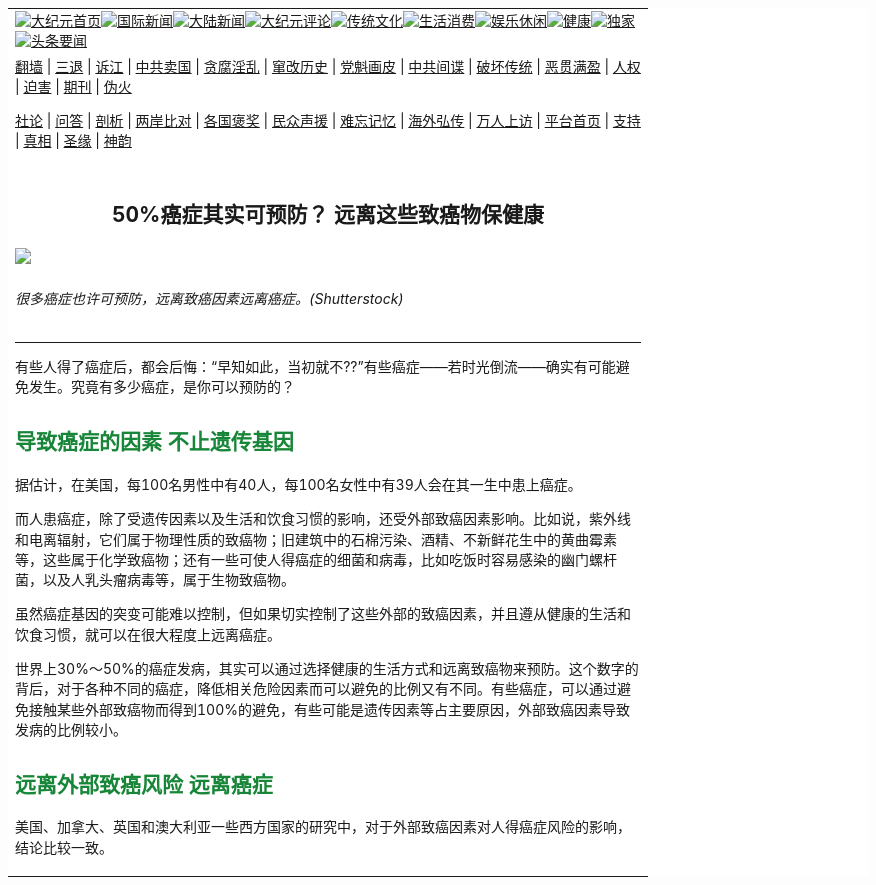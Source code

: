<a name="1" id="1" target="_blank"></a><span id="1"></span>
<table align=center border="0"><tr><td colspan="2" VALIGN=TOP><a href="https://github.com/1992513/djy/blob/master/gb/nf1351518.md#1"><img src="https://raw.githubusercontent.com/1992513/www/master/t/djy/1.jpg" title="大纪元首页" alt="大纪元首页"></a><a href="https://github.com/1992513/djy/blob/master/gb/n24hr.md#1"><img src="https://raw.githubusercontent.com/1992513/www/master/t/djy/3.jpg" title="国际新闻" alt="国际新闻"></a><a href="https://github.com/1992513/djy/blob/master/gb/nsc413.md#1"><img src="https://raw.githubusercontent.com/1992513/www/master/t/djy/4.jpg" title="大陆新闻" alt="大陆新闻"></a><a href="https://github.com/1992513/djy/blob/master/gb/news392.md#1"><img src="https://raw.githubusercontent.com/1992513/www/master/t/djy/5.jpg" title="大纪元评论" alt="大纪元评论"></a><a href="https://github.com/1992513/djy/blob/master/gb/news2007.md#1"><img src="https://raw.githubusercontent.com/1992513/www/master/t/djy/6.jpg" title="传统文化" alt="传统文化"></a><a href="https://github.com/1992513/djy/blob/master/gb/news2008.md#1"><img src="https://raw.githubusercontent.com/1992513/www/master/t/djy/7.jpg" title="生活消费" alt="生活消费"></a><a href="https://github.com/1992513/djy/blob/master/gb/ncyule.md#1"><img src="https://raw.githubusercontent.com/1992513/www/master/t/djy/8.jpg" title="娱乐休闲" alt="娱乐休闲"></a><a href="https://github.com/1992513/djy/blob/master/gb/nsc1002.md#1"><img src="https://raw.githubusercontent.com/1992513/www/master/t/djy/9.jpg" title="健康" alt="健康"></a><a href="https://github.com/1992513/djy/blob/master/gb/nf6092.md#1"><img src="https://raw.githubusercontent.com/1992513/www/master/t/djy/10a.jpg" title="独家" alt="独家"></a><a href="https://github.com/1992513/djy/blob/master/gb/nf4514.md#1"><img src="https://raw.githubusercontent.com/1992513/www/master/t/djy/12a.jpg" title="头条要闻" alt="头条要闻"></a></td></tr>
<tr><td colspan="2" VALIGN=TOP><a target="_blank" href="https://github.com/1992513/www/blob/master/README.md?zsrh#1">翻墙</a> | <a target="_blank" href="https://github.com/1992513/djy/blob/master/gb/nf5657.md#1">三退</a> | <a target="_blank" href="https://github.com/1992513/djy/blob/master/gb/nf6124.md#1">诉江</a> | <a target="_blank" href="https://github.com/1992513/djy/blob/master/gb/nf1176117.md#1">中共卖国</a> | <a target="_blank" href="https://github.com/1992513/djy/blob/master/gb/nf5773.md#1">贪腐淫乱</a> | <a target="_blank" href="https://github.com/1992513/djy/blob/master/gb/nf1176115.md#1">窜改历史</a> | <a target="_blank" href="https://github.com/1992513/djy/blob/master/gb/nf1176107.md#1">党魁画皮</a> | <a target="_blank" href="https://github.com/1992513/djy/blob/master/gb/nf1320400.md#1">中共间谍</a> | <a target="_blank" href="https://github.com/1992513/djy/blob/master/gb/nf1176114.md#1">破坏传统</a> | <a target="_blank" href="https://github.com/1992513/ntdtv/blob/master/gb/prog447_1.md#1">恶贯满盈</a> | <a target="_blank" href="https://github.com/1992513/djy/blob/master/gb/ncid278.md#1">人权</a> | <a target="_blank" href="https://github.com/1992513/djy/blob/master/gb/nf1176111.md#1">迫害</a> | <a target="_blank" href="https://gitlab.com/szzdlab/mh-qikan/blob/master/README.md#1">期刊</a> | <a target="_blank" href="https://github.com/1992513/djy/blob/master/gb/nf5562.md#1">伪火</a></p><p><a target="_blank" href="https://github.com/1992513/djy/blob/master/gb/9p.md#1">社论</a> | <a target="_blank" href="https://github.com/1992513/djy/blob/master/gb/nf4378.md#1">问答</a> | <a target="_blank" href="https://github.com/1992513/djy/blob/master/gb/nf5792.md#1">剖析</a> | <a target="_blank" href="https://github.com/1992513/djy/blob/master/gb/nf5735.md#1">两岸比对</a> | <a target="_blank" href="https://github.com/1992513/djy/blob/master/gb/nf6119.md#1">各国褒奖</a> | <a target="_blank" href="https://github.com/1992513/djy/blob/master/gb/nf6120.md#1">民众声援</a> | <a target="_blank" href="https://github.com/1992513/djy/blob/master/gb/nf1188594.md#1">难忘记忆</a> | <a target="_blank" href="https://github.com/1992513/djy/blob/master/gb/nf3180.md#1">海外弘传</a> | <a target="_blank" href="https://github.com/1992513/djy/blob/master/gb/nf5410.md#1">万人上访</a> | <a target="_blank" href="https://github.com/1992513/www/blob/master/README.md?zsrh#1">平台首页</a> | <a target="_blank" href="https://github.com/1992513/djy/blob/master/gb/nf4386.md#1">支持</a> | <a target="_blank" href="https://github.com/1992513/djy/blob/master/gb/nf4389.md#1">真相</a> | <a target="_blank" href="https://github.com/1992513/djy/blob/master/gb/nf5790.md#1">圣缘</a> | <a target="_blank" href="https://github.com/1992513/djy/blob/master/gb/nf4786.md#1">神韵</a></td></tr>
<tr><td VALIGN=TOP width="626"><h2 align=center>50%癌症其实可预防？ 远离这些致癌物保健康</h2>
<img width="600" src="https://i.epochtimes.com/assets/uploads/2022/11/id13875157-cancer-can-be-provented-main-11.29.2022-600x400.jpg" />
<h6>很多癌症也许可预防，远离致癌因素远离癌症。(Shutterstock)
</h6>
<hr>
<p>有些人得了癌症后，都会后悔：“早知如此，当初就不??”有些癌症——若时光倒流——确实有可能避免发生。究竟有多少癌症，是你可以预防的？</p>
<h2><span style="color: #188638;">导致癌症的因素 不止遗传基因</span></h2>
<p><ahref="https://www.cancer.org/content/dam/cancer-org/research/cancer-facts-and-statistics/annual-cancer-facts-and-figures/2022/2022-cancer-facts-and-figures.pdf" target="_blank" rel="noopener noreferrer">据估计</a>，在美国，每100名男性中有40人，每100名女性中有39人会在其一生中患上癌症。</p>
<p>而人患癌症，除了受遗传因素以及生活和饮食习惯的影响，还受外部致癌因素影响。比如说，紫外线和电离辐射，它们属于物理性质的致癌物；旧建筑中的石棉污染、酒精、不新鲜花生中的黄曲霉素等，这些属于化学致癌物；还有一些可使人得癌症的细菌和病毒，比如吃饭时容易感染的幽门螺杆菌，以及人乳头瘤病毒等，属于生物致癌物。</p>
<p>虽然癌症基因的突变可能难以控制，但如果切实控制了这些外部的致癌因素，并且遵从健康的生活和饮食习惯，就可以在很大程度上远离癌症。</p>
<p>世界上<ahref="https://www.who.int/news-room/facts-in-pictures/detail/cancer" target="_blank" rel="noopener noreferrer">30%～50%</a>的癌症发病，其实可以通过选择健康的生活方式和远离致癌物来预防。这个数字的背后，对于各种不同的癌症，降低相关危险因素而可以避免的比例又有不同。有些癌症，可以通过避免接触某些外部致癌物而得到100%的避免，有些可能是遗传因素等占主要原因，外部致癌因素导致发病的比例较小。</p>
<h2><span style="color: #188638;">远离外部致癌风险 远离癌症</span></h2>
<p>美国、加拿大、英国和澳大利亚一些西方国家的研究中，对于外部致癌因素对人得癌症风险的影响，结论比较一致。</p>